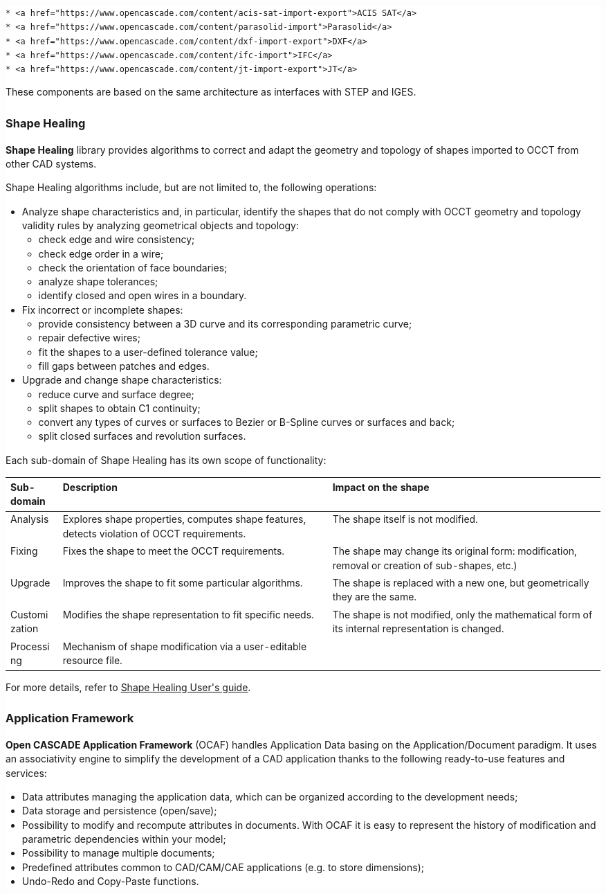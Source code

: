 	* <a href="https://www.opencascade.com/content/acis-sat-import-export">ACIS SAT</a>
	* <a href="https://www.opencascade.com/content/parasolid-import">Parasolid</a>
	* <a href="https://www.opencascade.com/content/dxf-import-export">DXF</a>
	* <a href="https://www.opencascade.com/content/ifc-import">IFC</a>
	* <a href="https://www.opencascade.com/content/jt-import-export">JT</a>

These components are based on the same architecture as interfaces with STEP and IGES.

<h3><a id="intro_overview_heal">Shape Healing</a></h3>

**Shape Healing** library provides algorithms to correct and adapt the geometry and topology of shapes imported to OCCT from other CAD systems. 

Shape Healing algorithms include, but are not limited to, the following operations:
 * Analyze shape characteristics and, in particular, identify the shapes that do not comply with OCCT geometry and topology validity rules by analyzing geometrical objects and topology:
   - check edge and wire consistency;
   - check edge order in a wire;
   - check the orientation of face boundaries;
   - analyze shape tolerances;
   - identify closed and open wires in a boundary.
 * Fix incorrect or incomplete shapes:
   - provide consistency between a 3D curve and its corresponding parametric curve;
   - repair defective wires;
   - fit the shapes to a user-defined tolerance value;
   - fill gaps between patches and edges.
 * Upgrade and change shape characteristics:
   - reduce curve and surface degree;
   - split shapes to obtain C1 continuity;
   - convert any types of curves or surfaces to Bezier or B-Spline curves or surfaces and back;
   - split closed surfaces and revolution surfaces.

Each sub-domain of Shape Healing has its own scope of functionality:

| Sub-domain | Description | Impact on the shape |
| :--- | :---- | :---- |
| Analysis | Explores shape properties, computes shape features, detects violation of OCCT requirements. | The shape itself is not modified. |
| Fixing  | Fixes the shape to meet the OCCT requirements. | The shape may change its original form: modification, removal or creation of sub-shapes, etc.) |
| Upgrade | Improves the shape to fit some particular algorithms. | The shape is replaced with a new one, but geometrically they are the same. |
| Customization | Modifies the shape representation to fit specific needs. | The shape is not modified, only the mathematical form of its internal representation is changed. |
| Processing | Mechanism of shape modification via a user-editable resource file. | |

For more details, refer to [Shape Healing User's guide](#occt_user_guides__shape_healing).

<h3><a id="intro_overview_ocaf">Application Framework</a></h3>

**Open CASCADE Application Framework** (OCAF) handles Application Data basing on the Application/Document paradigm.
It uses an associativity engine to simplify the development of a CAD application thanks to the following ready-to-use features and services:

* Data attributes managing the application data, which can be organized according to the development needs; 
* Data storage and persistence (open/save); 
* Possibility to modify and recompute attributes in documents.
  With OCAF it is easy to represent the history of modification and parametric dependencies within your model;
* Possibility to manage multiple documents;  
* Predefined attributes common to CAD/CAM/CAE applications (e.g. to store dimensions);
* Undo-Redo and Copy-Paste functions.

